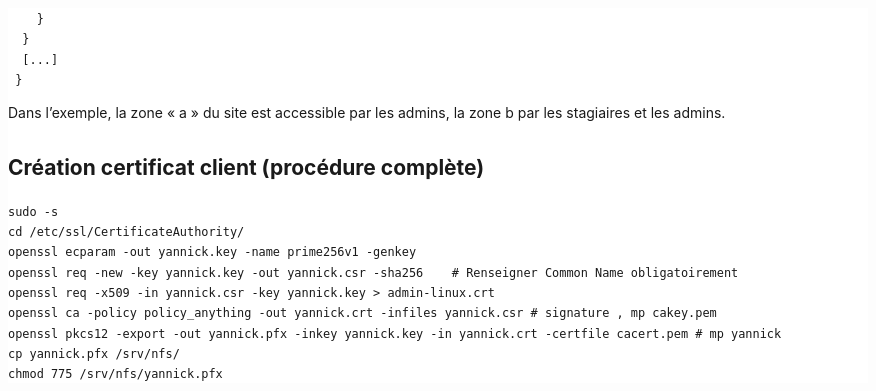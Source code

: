 ```
    }
  }
  [...] 
 }
```

Dans l’exemple, la zone « a » du site est accessible par les admins, la zone b par les stagiaires et les admins.


## Création certificat client (procédure complète)

```
sudo -s
cd /etc/ssl/CertificateAuthority/
openssl ecparam -out yannick.key -name prime256v1 -genkey
openssl req -new -key yannick.key -out yannick.csr -sha256    # Renseigner Common Name obligatoirement
openssl req -x509 -in yannick.csr -key yannick.key > admin-linux.crt
openssl ca -policy policy_anything -out yannick.crt -infiles yannick.csr # signature , mp cakey.pem
openssl pkcs12 -export -out yannick.pfx -inkey yannick.key -in yannick.crt -certfile cacert.pem # mp yannick
cp yannick.pfx /srv/nfs/
chmod 775 /srv/nfs/yannick.pfx
```
